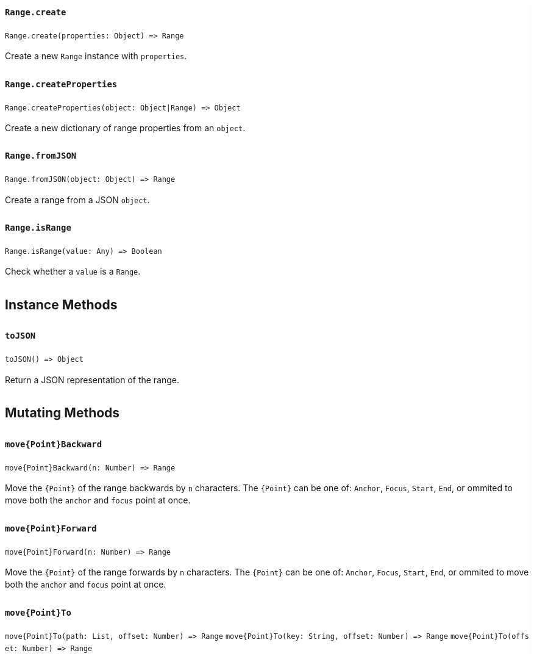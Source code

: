 ### `Range.create`

`Range.create(properties: Object) => Range`

Create a new `Range` instance with `properties`.



### `Range.createProperties`

`Range.createProperties(object: Object|Range) => Object`

Create a new dictionary of range properties from an `object`.

### `Range.fromJSON`

`Range.fromJSON(object: Object) => Range`

Create a range from a JSON `object`.

### `Range.isRange`

`Range.isRange(value: Any) => Boolean`

Check whether a `value` is a `Range`.



## Instance Methods

### `toJSON`

`toJSON() => Object`

Return a JSON representation of the range.

## Mutating Methods

### `move{Point}Backward`

`move{Point}Backward(n: Number) => Range`

Move the `{Point}` of the range backwards by `n` characters. The `{Point}` can be one of: `Anchor`, `Focus`, `Start`, `End`, or ommited to move both the `anchor` and `focus` point at once.

### `move{Point}Forward`

`move{Point}Forward(n: Number) => Range`

Move the `{Point}` of the range forwards by `n` characters. The `{Point}` can be one of: `Anchor`, `Focus`, `Start`, `End`, or ommited to move both the `anchor` and `focus` point at once.

### `move{Point}To`

`move{Point}To(path: List, offset: Number) => Range`
`move{Point}To(key: String, offset: Number) => Range`
`move{Point}To(offset: Number) => Range`
